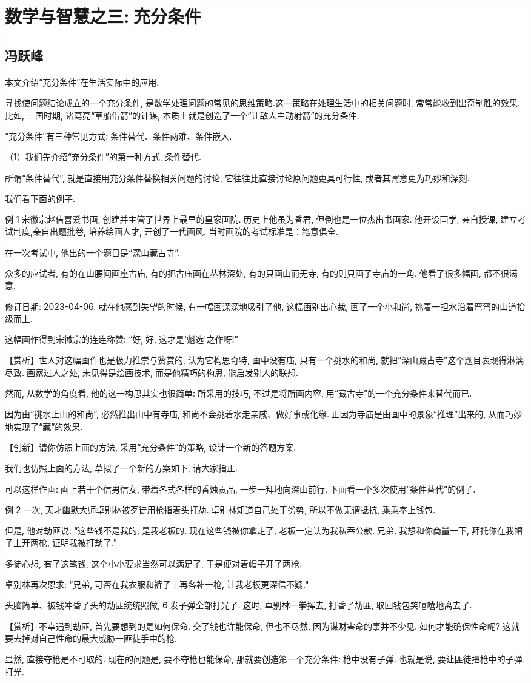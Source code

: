 # 数学与智慧之三: 充分条件 

## 冯跃峰

本文介绍“充分条件”在生活实际中的应用.

寻找使问题结论成立的一个充分条件, 是数学处理问题的常见的思维策略.这一策略在处理生活中的相关问题时, 常常能收到出奇制胜的效果. 比如, 三国时期, 诸葛亮“草船借箭”的计谋, 本质上就是创造了一个“让敌人主动射箭”的充分条件.

“充分条件”有三种常见方式: 条件替代、条件两难、条件嵌入.

（1）我们先介绍“充分条件”的第一种方式, 条件替代.

所谓“条件替代”, 就是直接用充分条件替换相关问题的讨论, 它往往比直接讨论原问题更具可行性, 或者其寓意更为巧妙和深刻.

我们看下面的例子.

例 1 宋徽宗赵佶喜爱书画, 创建并主管了世界上最早的皇家画院. 历史上他虽为昏君, 但倒也是一位杰出书画家. 他开设画学, 亲自授课, 建立考试制度,亲自出题批卷, 培养绘画人才, 开创了一代画风. 当时画院的考试标准是：笔意俱全.



在一次考试中, 他出的一个题目是“深山藏古寺”.

众多的应试者, 有的在山腰间画座古庙, 有的把古庙画在丛林深处, 有的只画山而无寺, 有的则只画了寺庙的一角. 他看了很多幅画, 都不很满意.

修订日期: 2023-04-06.
就在他感到失望的时候, 有一幅画深深地吸引了他, 这幅画别出心裁, 画了一个小和尚, 挑着一担水沿着弯弯的山道拾级而上.

这幅画作得到宋徽宗的连连称赞: “好, 好, 这才是'魁选'之作呀!”



【赏析】世人对这幅画作也是极力推崇与赞赏的, 认为它构思奇特, 画中没有庙, 只有一个挑水的和尚, 就把“深山藏古寺”这个题目表现得淋漓尽致. 画家过人之处, 未见得是绘画技术, 而是他精巧的构思, 能启发别人的联想.

然而, 从数学的角度看, 他的这一构思其实也很简单: 所采用的技巧, 不过是将所画内容, 用“藏古寺”的一个充分条件来替代而已.

因为由“挑水上山的和尚”, 必然推出山中有寺庙, 和尚不会挑着水走亲戚、做好事或化缘. 正因为寺庙是由画中的景象“推理”出来的, 从而巧妙地实现了“藏”的效果.

【创新】请你仿照上面的方法, 采用“充分条件”的策略, 设计一个新的答题方案.

我们也仿照上面的方法, 草拟了一个新的方案如下, 请大家指正.

可以这样作画: 画上若干个信男信女, 带着各式各样的香烛贡品, 一步一拜地向深山前行.
下面看一个多次使用“条件替代”的例子.

例 2 一次, 天才幽默大师卓别林被歹徒用枪指着头打劫. 卓别林知道自己处于劣势, 所以不做无谓抵抗, 乘乘奉上钱包.



但是, 他对劫匪说: “这些钱不是我的, 是我老板的, 现在这些钱被你拿走了, 老板一定认为我私吞公款. 兄弟, 我想和你商量一下, 拜托你在我帽子上开两枪, 证明我被打劫了."

多徒心想, 有了这笔钱, 这个小小要求当然可以满足了, 于是便对着帽子开了两枪.

卓别林再次恩求: “兄弟, 可否在我衣服和裤子上再各补一枪, 让我老板更深信不疑."

头脑简单、被钱冲昏了头的劫匪统统照做, 6 发子弹全部打光了. 这时, 卓别林一拳挥去, 打昏了劫匪, 取回钱包笑嘻嘻地离去了.

【赏析】不幸遇到劫匪, 首先要想到的是如何保命. 交了钱也许能保命, 但也不尽然, 因为谋财害命的事并不少见. 如何才能确保性命呢? 这就要去掉对自己性命的最大威胁一匪徒手中的枪.

显然, 直接夺枪是不可取的. 现在的问题是, 要不夺枪也能保命, 那就要创造第一个充分条件: 枪中没有子弹. 也就是说, 要让匪徒把枪中的子弹打光.
